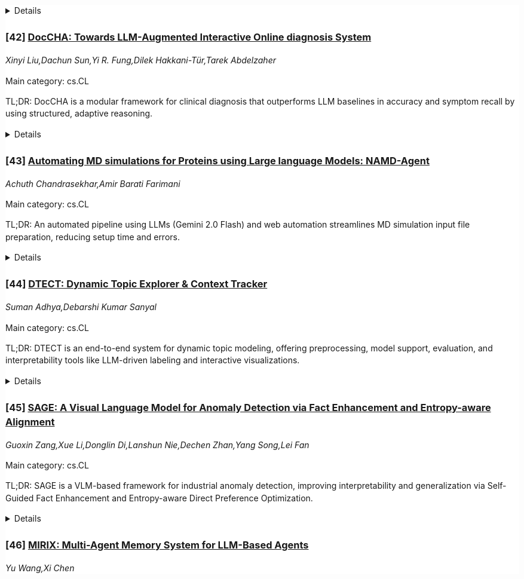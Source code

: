 
<details><summary>Details</summary></details>


### [42] [DocCHA: Towards LLM-Augmented Interactive Online diagnosis System](https://arxiv.org/abs/2507.07870)
*Xinyi Liu,Dachun Sun,Yi R. Fung,Dilek Hakkani-Tür,Tarek Abdelzaher*

Main category: cs.CL

TL;DR: DocCHA is a modular framework for clinical diagnosis that outperforms LLM baselines in accuracy and symptom recall by using structured, adaptive reasoning.


<details><summary>Details</summary></details>


### [43] [Automating MD simulations for Proteins using Large language Models: NAMD-Agent](https://arxiv.org/abs/2507.07887)
*Achuth Chandrasekhar,Amir Barati Farimani*

Main category: cs.CL

TL;DR: An automated pipeline using LLMs (Gemini 2.0 Flash) and web automation streamlines MD simulation input file preparation, reducing setup time and errors.


<details><summary>Details</summary></details>


### [44] [DTECT: Dynamic Topic Explorer & Context Tracker](https://arxiv.org/abs/2507.07910)
*Suman Adhya,Debarshi Kumar Sanyal*

Main category: cs.CL

TL;DR: DTECT is an end-to-end system for dynamic topic modeling, offering preprocessing, model support, evaluation, and interpretability tools like LLM-driven labeling and interactive visualizations.


<details><summary>Details</summary></details>


### [45] [SAGE: A Visual Language Model for Anomaly Detection via Fact Enhancement and Entropy-aware Alignment](https://arxiv.org/abs/2507.07939)
*Guoxin Zang,Xue Li,Donglin Di,Lanshun Nie,Dechen Zhan,Yang Song,Lei Fan*

Main category: cs.CL

TL;DR: SAGE is a VLM-based framework for industrial anomaly detection, improving interpretability and generalization via Self-Guided Fact Enhancement and Entropy-aware Direct Preference Optimization.


<details><summary>Details</summary></details>


### [46] [MIRIX: Multi-Agent Memory System for LLM-Based Agents](https://arxiv.org/abs/2507.07957)
*Yu Wang,Xi Chen*
